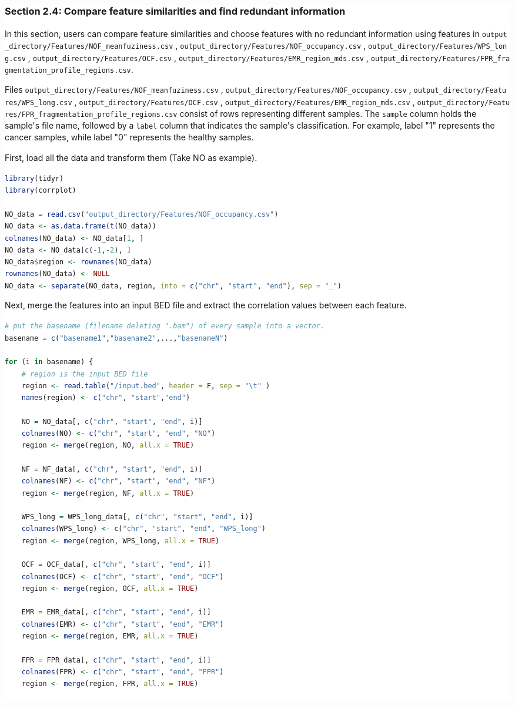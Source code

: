 
### Section 2.4: Compare feature similarities and find redundant information
In this section, users can compare feature similarities and choose features with no redundant information using features in `output_directory/Features/NOF_meanfuziness.csv` , `output_directory/Features/NOF_occupancy.csv` , `output_directory/Features/WPS_long.csv` , `output_directory/Features/OCF.csv` , `output_directory/Features/EMR_region_mds.csv` , `output_directory/Features/FPR_fragmentation_profile_regions.csv`.

Files `output_directory/Features/NOF_meanfuziness.csv` , `output_directory/Features/NOF_occupancy.csv` , `output_directory/Features/WPS_long.csv` , `output_directory/Features/OCF.csv` , `output_directory/Features/EMR_region_mds.csv` , `output_directory/Features/FPR_fragmentation_profile_regions.csv` consist of rows representing different samples. The `sample` column holds the sample's file name, followed by a `label` column that indicates the sample's classification. For example, label "1" represents the cancer samples, while label "0" represents the healthy samples.

First, load all the data and transform them (Take NO as example).
```R
library(tidyr)
library(corrplot)

NO_data = read.csv("output_directory/Features/NOF_occupancy.csv")
NO_data <- as.data.frame(t(NO_data))
colnames(NO_data) <- NO_data[1, ] 
NO_data <- NO_data[c(-1,-2), ] 
NO_data$region <- rownames(NO_data)          
rownames(NO_data) <- NULL                       
NO_data <- separate(NO_data, region, into = c("chr", "start", "end"), sep = "_")
```

Next, merge the features into an input BED file and extract the correlation values between each feature.
```R
# put the basename (filename deleting ".bam") of every sample into a vector.
basename = c("basename1","basename2",...,"basenameN")

for (i in basename) {
    # region is the input BED file
    region <- read.table("/input.bed", header = F, sep = "\t" )
    names(region) <- c("chr", "start","end")

    NO = NO_data[, c("chr", "start", "end", i)]
    colnames(NO) <- c("chr", "start", "end", "NO")
    region <- merge(region, NO, all.x = TRUE)

    NF = NF_data[, c("chr", "start", "end", i)]
    colnames(NF) <- c("chr", "start", "end", "NF")
    region <- merge(region, NF, all.x = TRUE)
    
    WPS_long = WPS_long_data[, c("chr", "start", "end", i)]
    colnames(WPS_long) <- c("chr", "start", "end", "WPS_long")
    region <- merge(region, WPS_long, all.x = TRUE)
    
    OCF = OCF_data[, c("chr", "start", "end", i)]
    colnames(OCF) <- c("chr", "start", "end", "OCF")
    region <- merge(region, OCF, all.x = TRUE)
    
    EMR = EMR_data[, c("chr", "start", "end", i)]
    colnames(EMR) <- c("chr", "start", "end", "EMR")
    region <- merge(region, EMR, all.x = TRUE)
    
    FPR = FPR_data[, c("chr", "start", "end", i)]
    colnames(FPR) <- c("chr", "start", "end", "FPR")
    region <- merge(region, FPR, all.x = TRUE)
    
```